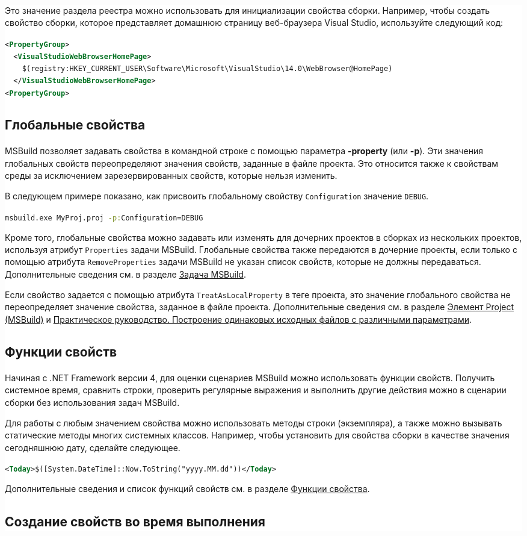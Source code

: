  Это значение раздела реестра можно использовать для инициализации свойства сборки. Например, чтобы создать свойство сборки, которое представляет домашнюю страницу веб-браузера Visual Studio, используйте следующий код:

```xml
<PropertyGroup>
  <VisualStudioWebBrowserHomePage>
    $(registry:HKEY_CURRENT_USER\Software\Microsoft\VisualStudio\14.0\WebBrowser@HomePage)
  </VisualStudioWebBrowserHomePage>
<PropertyGroup>
```

## <a name="global-properties"></a>Глобальные свойства

 MSBuild позволяет задавать свойства в командной строке с помощью параметра **-property** (или **-p**). Эти значения глобальных свойств переопределяют значения свойств, заданные в файле проекта. Это относится также к свойствам среды за исключением зарезервированных свойств, которые нельзя изменить.

 В следующем примере показано, как присвоить глобальному свойству `Configuration` значение `DEBUG`.

```cmd
msbuild.exe MyProj.proj -p:Configuration=DEBUG
```

 Кроме того, глобальные свойства можно задавать или изменять для дочерних проектов в сборках из нескольких проектов, используя атрибут `Properties` задачи MSBuild. Глобальные свойства также передаются в дочерние проекты, если только с помощью атрибута `RemoveProperties` задачи MSBuild не указан список свойств, которые не должны передаваться. Дополнительные сведения см. в разделе [Задача MSBuild](../msbuild/msbuild-task.md).

 Если свойство задается с помощью атрибута `TreatAsLocalProperty` в теге проекта, это значение глобального свойства не переопределяет значение свойства, заданное в файле проекта. Дополнительные сведения см. в разделе [Элемент Project (MSBuild)](../msbuild/project-element-msbuild.md) и [Практическое руководство. Построение одинаковых исходных файлов с различными параметрами](../msbuild/how-to-build-the-same-source-files-with-different-options.md).

## <a name="property-functions"></a>Функции свойств

 Начиная с .NET Framework версии 4, для оценки сценариев MSBuild можно использовать функции свойств. Получить системное время, сравнить строки, проверить регулярные выражения и выполнить другие действия можно в сценарии сборки без использования задач MSBuild.

 Для работы с любым значением свойства можно использовать методы строки (экземпляра), а также можно вызывать статические методы многих системных классов. Например, чтобы установить для свойства сборки в качестве значения сегодняшнюю дату, сделайте следующее.

```xml
<Today>$([System.DateTime]::Now.ToString("yyyy.MM.dd"))</Today>
```

 Дополнительные сведения и список функций свойств см. в разделе [Функции свойства](../msbuild/property-functions.md).

## <a name="create-properties-during-execution"></a>Создание свойств во время выполнения
